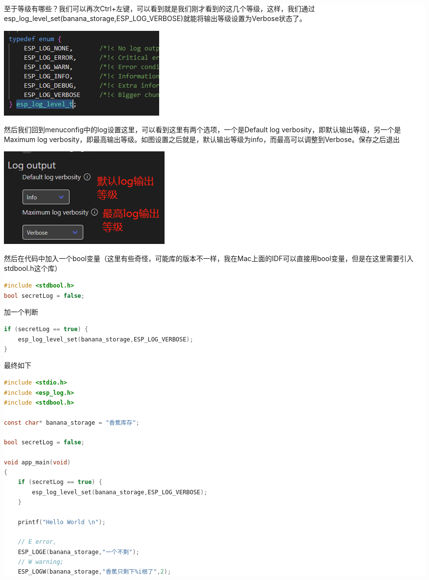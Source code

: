 
至于等级有哪些？我们可以再次Ctrl+左键，可以看到就是我们刚才看到的这几个等级，这样，我们通过esp_log_level_set(banana_storage,ESP_LOG_VERBOSE)就能将输出等级设置为Verbose状态了。

![](../assets/serial_setup_in_idf_12.png)

然后我们回到menuconfig中的log设置这里，可以看到这里有两个选项，一个是Default log verbosity，即默认输出等级，另一个是Maximum log verbosity，即最高输出等级。如图设置之后就是，默认输出等级为info，而最高可以调整到Verbose。保存之后退出

![](../assets/serial_setup_in_idf_13.png)

然后在代码中加入一个bool变量（这里有些奇怪，可能库的版本不一样，我在Mac上面的IDF可以直接用bool变量，但是在这里需要引入stdbool.h这个库）

```c
#include <stdbool.h>
bool secretLog = false;
```

加一个判断

```c
if (secretLog == true) {
    esp_log_level_set(banana_storage,ESP_LOG_VERBOSE);
}
```

最终如下

```c
#include <stdio.h>
#include <esp_log.h>
#include <stdbool.h>

const char* banana_storage = "香蕉库存";

bool secretLog = false;

void app_main(void)
{
    if (secretLog == true) {
        esp_log_level_set(banana_storage,ESP_LOG_VERBOSE);
    }

    printf("Hello World \n");

    // E error,
    ESP_LOGE(banana_storage,"一个不剩");
    // W warning;
    ESP_LOGW(banana_storage,"香蕉只剩下%i根了",2);
```